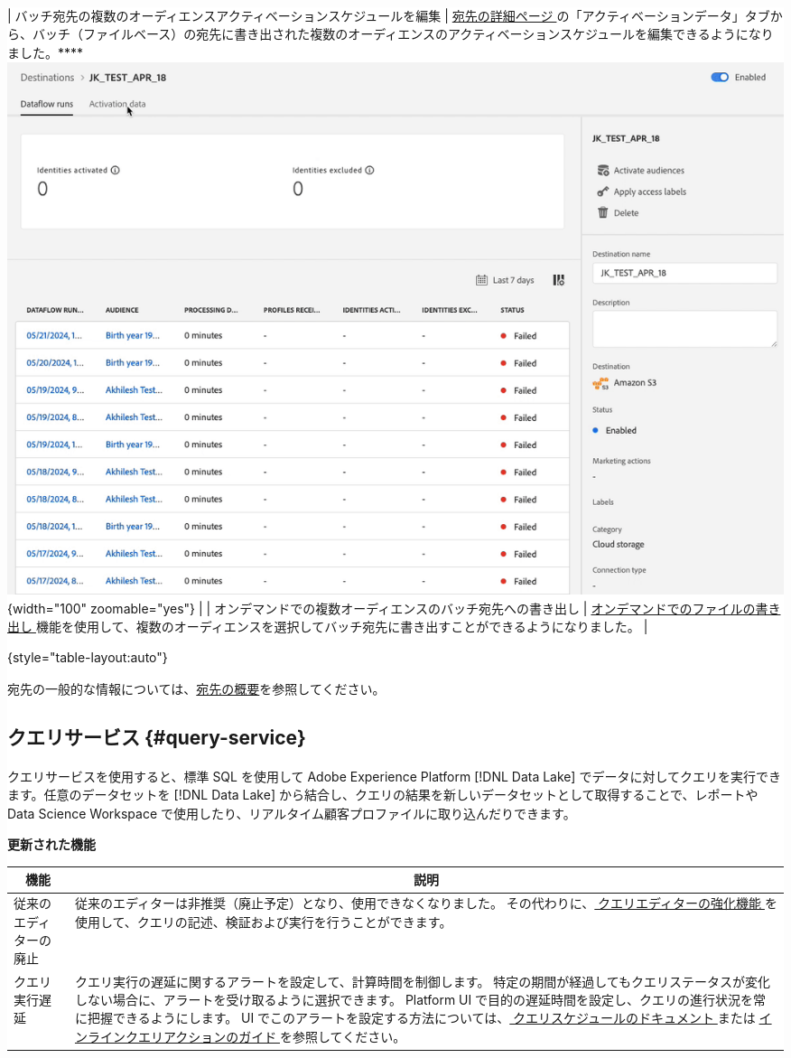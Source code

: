 | バッチ宛先の複数のオーディエンスアクティベーションスケジュールを編集 | [ 宛先の詳細ページ ](../../destinations/ui/destination-details-page.md#bulk-edit-schedule) の「アクティベーションデータ」タブから、バッチ（ファイルベース）の宛先に書き出された複数のオーディエンスのアクティベーションスケジュールを編集できるようになりました。**** <br> ![ 複数のオーディエンスを選択し、ファイル書き出しスケジュールを編集する方法のビュー。](../2024/assets/may/bulk-edit-schedule.gif " 複数のオーディエンスを選択し、ファイル書き出しスケジュールを編集する方法の表示。"){width="100" zoomable="yes"} |
| オンデマンドでの複数オーディエンスのバッチ宛先への書き出し | [ オンデマンドでのファイルの書き出し ](../../destinations/ui/export-file-now.md) 機能を使用して、複数のオーディエンスを選択してバッチ宛先に書き出すことができるようになりました。 |

{style="table-layout:auto"}

宛先の一般的な情報については、[宛先の概要](../../destinations/home.md)を参照してください。

## クエリサービス {#query-service}

クエリサービスを使用すると、標準 SQL を使用して Adobe Experience Platform [!DNL Data Lake] でデータに対してクエリを実行できます。任意のデータセットを [!DNL Data Lake] から結合し、クエリの結果を新しいデータセットとして取得することで、レポートや Data Science Workspace で使用したり、リアルタイム顧客プロファイルに取り込んだりできます。

**更新された機能**

| 機能 | 説明 |
| --- | --- |
| 従来のエディターの廃止 | 従来のエディターは非推奨（廃止予定）となり、使用できなくなりました。 その代わりに、[ クエリエディターの強化機能 ](../../query-service/ui/user-guide.md#query-authoring) を使用して、クエリの記述、検証および実行を行うことができます。 |
| クエリ実行遅延 | クエリ実行の遅延に関するアラートを設定して、計算時間を制御します。 特定の期間が経過してもクエリステータスが変化しない場合に、アラートを受け取るように選択できます。 Platform UI で目的の遅延時間を設定し、クエリの進行状況を常に把握できるようにします。 UI でこのアラートを設定する方法については、[ クエリスケジュールのドキュメント ](../../query-service/ui/query-schedules.md#alerts-for-query-status) または [ インラインクエリアクションのガイド ](../../query-service/ui/monitor-queries.md#query-run-delay) を参照してください。 |